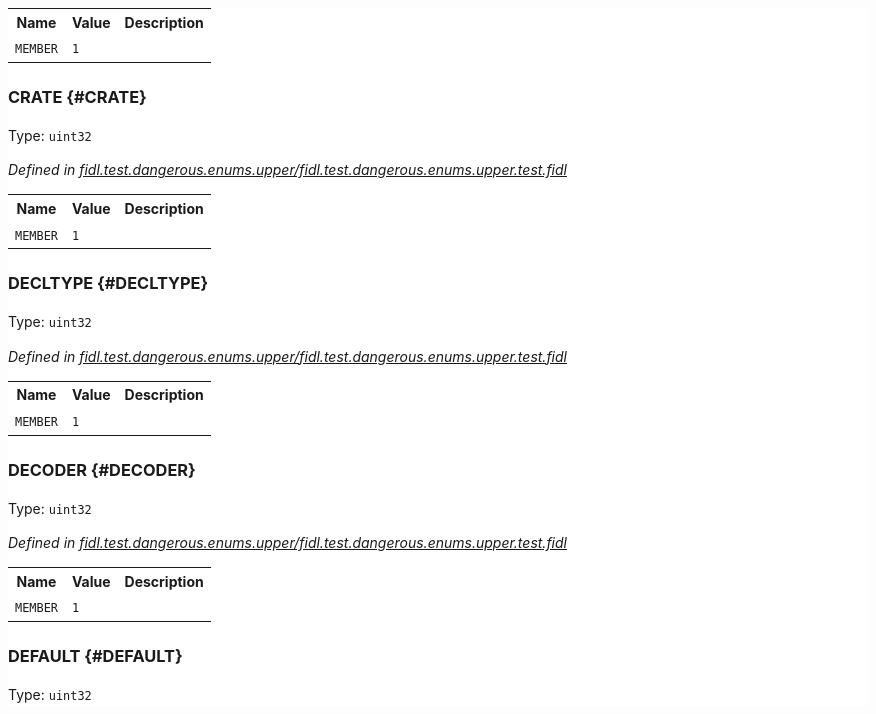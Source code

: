 
<table>
    <tr><th>Name</th><th>Value</th><th>Description</th></tr><tr>
            <td><code>MEMBER</code></td>
            <td><code>1</code></td>
            <td></td>
        </tr></table>

### CRATE {#CRATE}
Type: <code>uint32</code>

*Defined in [fidl.test.dangerous.enums.upper/fidl.test.dangerous.enums.upper.test.fidl](https://fuchsia.googlesource.com/fuchsia/+/master/garnet/tests/fidl-dangerous-identifiers/fidl/fidl.test.dangerous.enums.upper.test.fidl#167)*



<table>
    <tr><th>Name</th><th>Value</th><th>Description</th></tr><tr>
            <td><code>MEMBER</code></td>
            <td><code>1</code></td>
            <td></td>
        </tr></table>

### DECLTYPE {#DECLTYPE}
Type: <code>uint32</code>

*Defined in [fidl.test.dangerous.enums.upper/fidl.test.dangerous.enums.upper.test.fidl](https://fuchsia.googlesource.com/fuchsia/+/master/garnet/tests/fidl-dangerous-identifiers/fidl/fidl.test.dangerous.enums.upper.test.fidl#171)*



<table>
    <tr><th>Name</th><th>Value</th><th>Description</th></tr><tr>
            <td><code>MEMBER</code></td>
            <td><code>1</code></td>
            <td></td>
        </tr></table>

### DECODER {#DECODER}
Type: <code>uint32</code>

*Defined in [fidl.test.dangerous.enums.upper/fidl.test.dangerous.enums.upper.test.fidl](https://fuchsia.googlesource.com/fuchsia/+/master/garnet/tests/fidl-dangerous-identifiers/fidl/fidl.test.dangerous.enums.upper.test.fidl#175)*



<table>
    <tr><th>Name</th><th>Value</th><th>Description</th></tr><tr>
            <td><code>MEMBER</code></td>
            <td><code>1</code></td>
            <td></td>
        </tr></table>

### DEFAULT {#DEFAULT}
Type: <code>uint32</code>
